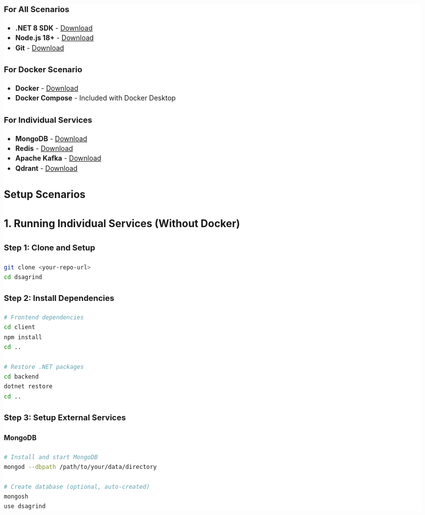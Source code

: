 ### For All Scenarios
- **.NET 8 SDK** - [Download](https://dotnet.microsoft.com/download/dotnet/8.0)
- **Node.js 18+** - [Download](https://nodejs.org/)
- **Git** - [Download](https://git-scm.com/)

### For Docker Scenario
- **Docker** - [Download](https://www.docker.com/get-started)
- **Docker Compose** - Included with Docker Desktop

### For Individual Services
- **MongoDB** - [Download](https://www.mongodb.com/try/download/community)
- **Redis** - [Download](https://redis.io/download)
- **Apache Kafka** - [Download](https://kafka.apache.org/downloads)
- **Qdrant** - [Download](https://qdrant.tech/documentation/quick-start/)

## Setup Scenarios

## 1. Running Individual Services (Without Docker)

### Step 1: Clone and Setup
```bash
git clone <your-repo-url>
cd dsagrind
```

### Step 2: Install Dependencies
```bash
# Frontend dependencies
cd client
npm install
cd ..

# Restore .NET packages
cd backend
dotnet restore
cd ..
```

### Step 3: Setup External Services

#### MongoDB
```bash
# Install and start MongoDB
mongod --dbpath /path/to/your/data/directory

# Create database (optional, auto-created)
mongosh
use dsagrind
```
